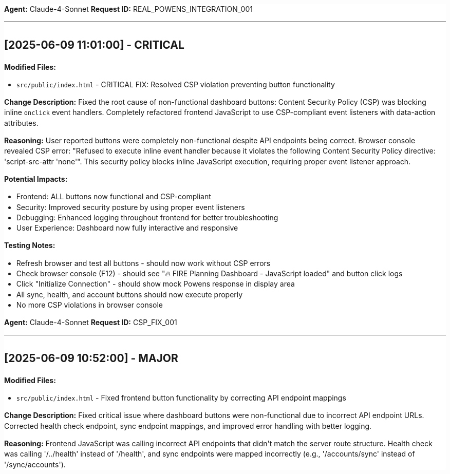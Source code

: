**Agent:** Claude-4-Sonnet
**Request ID:** REAL_POWENS_INTEGRATION_001

---

## [2025-06-09 11:01:00] - CRITICAL

**Modified Files:**
- `src/public/index.html` - CRITICAL FIX: Resolved CSP violation preventing button functionality

**Change Description:**
Fixed the root cause of non-functional dashboard buttons: Content Security Policy (CSP) was blocking inline `onclick` event handlers. Completely refactored frontend JavaScript to use CSP-compliant event listeners with data-action attributes.

**Reasoning:**
User reported buttons were completely non-functional despite API endpoints being correct. Browser console revealed CSP error: "Refused to execute inline event handler because it violates the following Content Security Policy directive: 'script-src-attr 'none'". This security policy blocks inline JavaScript execution, requiring proper event listener approach.

**Potential Impacts:**
- Frontend: ALL buttons now functional and CSP-compliant
- Security: Improved security posture by using proper event listeners
- Debugging: Enhanced logging throughout frontend for better troubleshooting
- User Experience: Dashboard now fully interactive and responsive

**Testing Notes:**
- Refresh browser and test all buttons - should now work without CSP errors
- Check browser console (F12) - should see "🔥 FIRE Planning Dashboard - JavaScript loaded" and button click logs
- Click "Initialize Connection" - should show mock Powens response in display area
- All sync, health, and account buttons should now execute properly
- No more CSP violations in browser console

**Agent:** Claude-4-Sonnet
**Request ID:** CSP_FIX_001

---

## [2025-06-09 10:52:00] - MAJOR

**Modified Files:**
- `src/public/index.html` - Fixed frontend button functionality by correcting API endpoint mappings

**Change Description:**
Fixed critical issue where dashboard buttons were non-functional due to incorrect API endpoint URLs. Corrected health check endpoint, sync endpoint mappings, and improved error handling with better logging.

**Reasoning:**
Frontend JavaScript was calling incorrect API endpoints that didn't match the server route structure. Health check was calling '/../health' instead of '/health', and sync endpoints were mapped incorrectly (e.g., '/accounts/sync' instead of '/sync/accounts').
